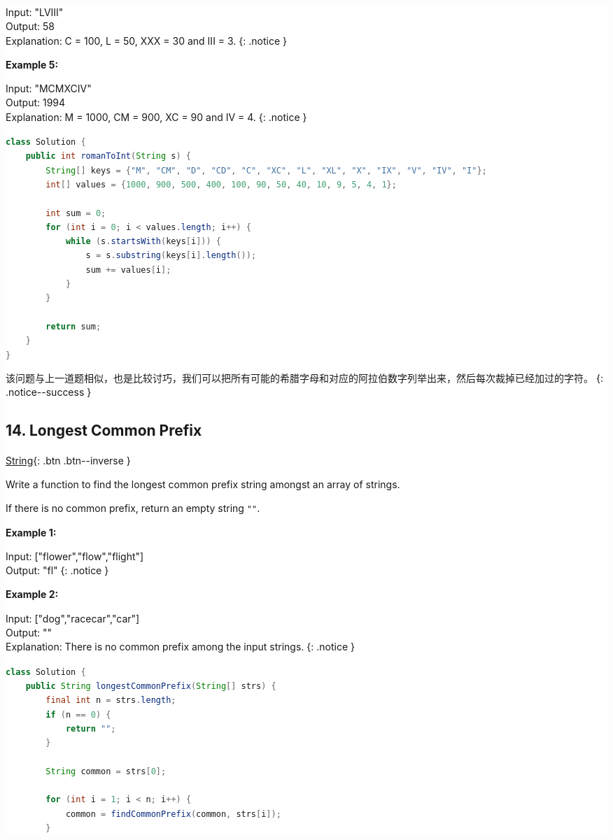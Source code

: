 Input: "LVIII"  
Output: 58  
Explanation: C = 100, L = 50, XXX = 30 and III = 3.
{: .notice }

**Example 5:**

Input: "MCMXCIV"  
Output: 1994  
Explanation: M = 1000, CM = 900, XC = 90 and IV = 4.
{: .notice }

```java
class Solution {
    public int romanToInt(String s) {
        String[] keys = {"M", "CM", "D", "CD", "C", "XC", "L", "XL", "X", "IX", "V", "IV", "I"};
        int[] values = {1000, 900, 500, 400, 100, 90, 50, 40, 10, 9, 5, 4, 1};

        int sum = 0;
        for (int i = 0; i < values.length; i++) {
            while (s.startsWith(keys[i])) {
                s = s.substring(keys[i].length());
                sum += values[i];
            }
        }

        return sum;
    }
}
```

该问题与上一道题相似，也是比较讨巧，我们可以把所有可能的希腊字母和对应的阿拉伯数字列举出来，然后每次裁掉已经加过的字符。
{: .notice--success }

## 14. Longest Common Prefix

[String](/tags/#string){: .btn .btn--inverse }

Write a function to find the longest common prefix string amongst an array of strings.  

If there is no common prefix, return an empty string `""`.

**Example 1:**

Input: ["flower","flow","flight"]  
Output: "fl"
{: .notice }

**Example 2:**

Input: ["dog","racecar","car"]  
Output: ""  
Explanation: There is no common prefix among the input strings.
{: .notice }

```java
class Solution {
    public String longestCommonPrefix(String[] strs) {
        final int n = strs.length;
        if (n == 0) {
            return "";
        }

        String common = strs[0];

        for (int i = 1; i < n; i++) {
            common = findCommonPrefix(common, strs[i]);
        }

```